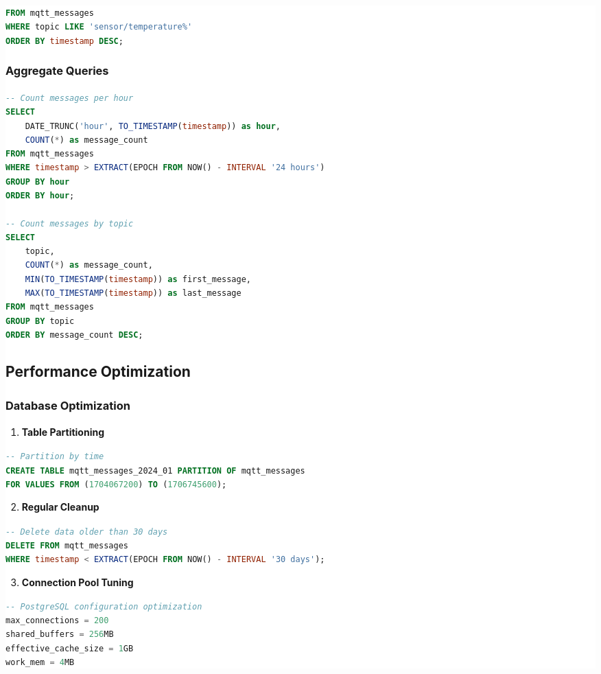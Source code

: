 ```sql
FROM mqtt_messages 
WHERE topic LIKE 'sensor/temperature%'
ORDER BY timestamp DESC;
```

### Aggregate Queries

```sql
-- Count messages per hour
SELECT 
    DATE_TRUNC('hour', TO_TIMESTAMP(timestamp)) as hour,
    COUNT(*) as message_count
FROM mqtt_messages 
WHERE timestamp > EXTRACT(EPOCH FROM NOW() - INTERVAL '24 hours')
GROUP BY hour
ORDER BY hour;

-- Count messages by topic
SELECT 
    topic,
    COUNT(*) as message_count,
    MIN(TO_TIMESTAMP(timestamp)) as first_message,
    MAX(TO_TIMESTAMP(timestamp)) as last_message
FROM mqtt_messages 
GROUP BY topic
ORDER BY message_count DESC;
```

## Performance Optimization

### Database Optimization

1. **Table Partitioning**
```sql
-- Partition by time
CREATE TABLE mqtt_messages_2024_01 PARTITION OF mqtt_messages
FOR VALUES FROM (1704067200) TO (1706745600);
```

2. **Regular Cleanup**
```sql
-- Delete data older than 30 days
DELETE FROM mqtt_messages 
WHERE timestamp < EXTRACT(EPOCH FROM NOW() - INTERVAL '30 days');
```

3. **Connection Pool Tuning**
```sql
-- PostgreSQL configuration optimization
max_connections = 200
shared_buffers = 256MB
effective_cache_size = 1GB
work_mem = 4MB
```
